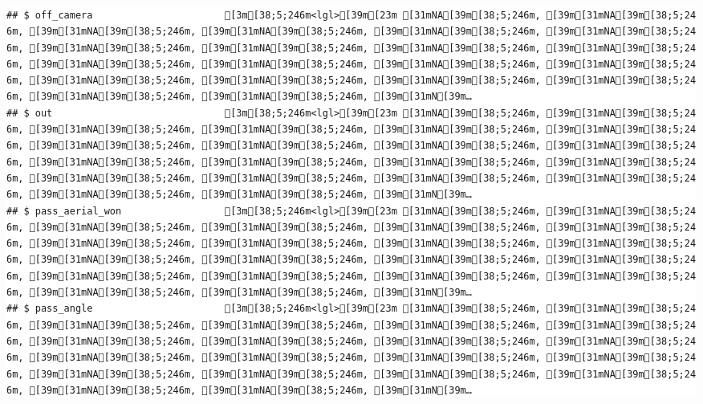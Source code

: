     ## $ off_camera                       [3m[38;5;246m<lgl>[39m[23m [31mNA[39m[38;5;246m, [39m[31mNA[39m[38;5;246m, [39m[31mNA[39m[38;5;246m, [39m[31mNA[39m[38;5;246m, [39m[31mNA[39m[38;5;246m, [39m[31mNA[39m[38;5;246m, [39m[31mNA[39m[38;5;246m, [39m[31mNA[39m[38;5;246m, [39m[31mNA[39m[38;5;246m, [39m[31mNA[39m[38;5;246m, [39m[31mNA[39m[38;5;246m, [39m[31mNA[39m[38;5;246m, [39m[31mNA[39m[38;5;246m, [39m[31mNA[39m[38;5;246m, [39m[31mNA[39m[38;5;246m, [39m[31mNA[39m[38;5;246m, [39m[31mNA[39m[38;5;246m, [39m[31mNA[39m[38;5;246m, [39m[31mNA[39m[38;5;246m, [39m[31mNA[39m[38;5;246m, [39m[31mN[39m…
    ## $ out                              [3m[38;5;246m<lgl>[39m[23m [31mNA[39m[38;5;246m, [39m[31mNA[39m[38;5;246m, [39m[31mNA[39m[38;5;246m, [39m[31mNA[39m[38;5;246m, [39m[31mNA[39m[38;5;246m, [39m[31mNA[39m[38;5;246m, [39m[31mNA[39m[38;5;246m, [39m[31mNA[39m[38;5;246m, [39m[31mNA[39m[38;5;246m, [39m[31mNA[39m[38;5;246m, [39m[31mNA[39m[38;5;246m, [39m[31mNA[39m[38;5;246m, [39m[31mNA[39m[38;5;246m, [39m[31mNA[39m[38;5;246m, [39m[31mNA[39m[38;5;246m, [39m[31mNA[39m[38;5;246m, [39m[31mNA[39m[38;5;246m, [39m[31mNA[39m[38;5;246m, [39m[31mNA[39m[38;5;246m, [39m[31mNA[39m[38;5;246m, [39m[31mN[39m…
    ## $ pass_aerial_won                  [3m[38;5;246m<lgl>[39m[23m [31mNA[39m[38;5;246m, [39m[31mNA[39m[38;5;246m, [39m[31mNA[39m[38;5;246m, [39m[31mNA[39m[38;5;246m, [39m[31mNA[39m[38;5;246m, [39m[31mNA[39m[38;5;246m, [39m[31mNA[39m[38;5;246m, [39m[31mNA[39m[38;5;246m, [39m[31mNA[39m[38;5;246m, [39m[31mNA[39m[38;5;246m, [39m[31mNA[39m[38;5;246m, [39m[31mNA[39m[38;5;246m, [39m[31mNA[39m[38;5;246m, [39m[31mNA[39m[38;5;246m, [39m[31mNA[39m[38;5;246m, [39m[31mNA[39m[38;5;246m, [39m[31mNA[39m[38;5;246m, [39m[31mNA[39m[38;5;246m, [39m[31mNA[39m[38;5;246m, [39m[31mNA[39m[38;5;246m, [39m[31mN[39m…
    ## $ pass_angle                       [3m[38;5;246m<lgl>[39m[23m [31mNA[39m[38;5;246m, [39m[31mNA[39m[38;5;246m, [39m[31mNA[39m[38;5;246m, [39m[31mNA[39m[38;5;246m, [39m[31mNA[39m[38;5;246m, [39m[31mNA[39m[38;5;246m, [39m[31mNA[39m[38;5;246m, [39m[31mNA[39m[38;5;246m, [39m[31mNA[39m[38;5;246m, [39m[31mNA[39m[38;5;246m, [39m[31mNA[39m[38;5;246m, [39m[31mNA[39m[38;5;246m, [39m[31mNA[39m[38;5;246m, [39m[31mNA[39m[38;5;246m, [39m[31mNA[39m[38;5;246m, [39m[31mNA[39m[38;5;246m, [39m[31mNA[39m[38;5;246m, [39m[31mNA[39m[38;5;246m, [39m[31mNA[39m[38;5;246m, [39m[31mNA[39m[38;5;246m, [39m[31mN[39m…